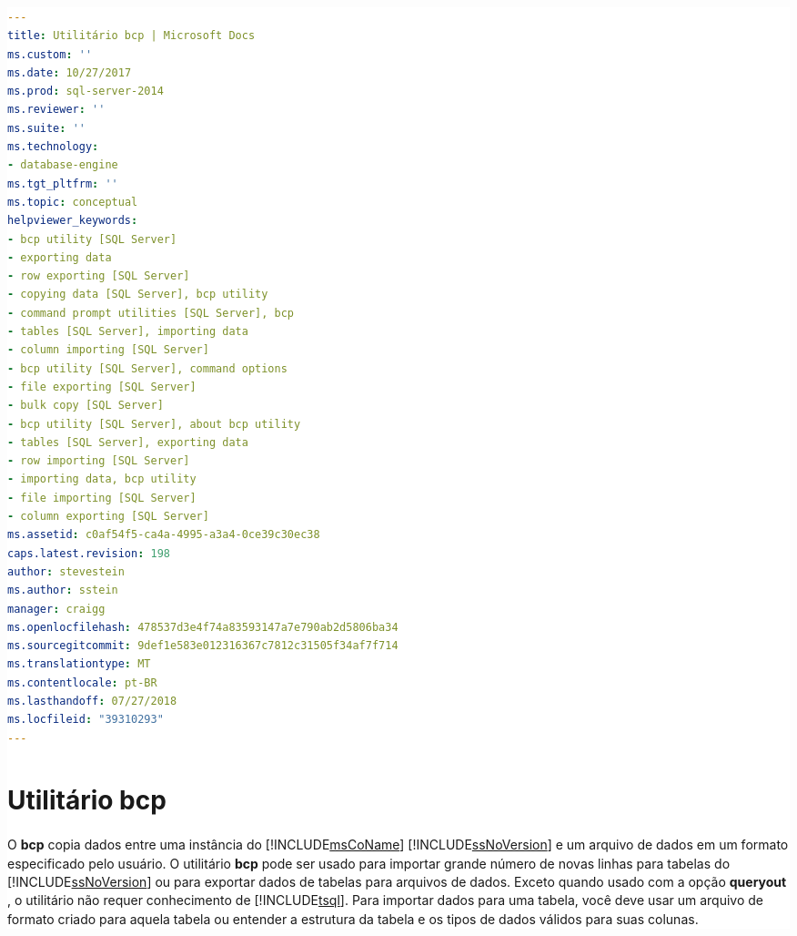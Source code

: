 ```yaml
---
title: Utilitário bcp | Microsoft Docs
ms.custom: ''
ms.date: 10/27/2017
ms.prod: sql-server-2014
ms.reviewer: ''
ms.suite: ''
ms.technology:
- database-engine
ms.tgt_pltfrm: ''
ms.topic: conceptual
helpviewer_keywords:
- bcp utility [SQL Server]
- exporting data
- row exporting [SQL Server]
- copying data [SQL Server], bcp utility
- command prompt utilities [SQL Server], bcp
- tables [SQL Server], importing data
- column importing [SQL Server]
- bcp utility [SQL Server], command options
- file exporting [SQL Server]
- bulk copy [SQL Server]
- bcp utility [SQL Server], about bcp utility
- tables [SQL Server], exporting data
- row importing [SQL Server]
- importing data, bcp utility
- file importing [SQL Server]
- column exporting [SQL Server]
ms.assetid: c0af54f5-ca4a-4995-a3a4-0ce39c30ec38
caps.latest.revision: 198
author: stevestein
ms.author: sstein
manager: craigg
ms.openlocfilehash: 478537d3e4f74a83593147a7e790ab2d5806ba34
ms.sourcegitcommit: 9def1e583e012316367c7812c31505f34af7f714
ms.translationtype: MT
ms.contentlocale: pt-BR
ms.lasthandoff: 07/27/2018
ms.locfileid: "39310293"
---
```

# <a name="bcp-utility"></a>Utilitário bcp
  O **bcp** copia dados entre uma instância do [!INCLUDE[msCoName](../includes/msconame-md.md)] [!INCLUDE[ssNoVersion](../includes/ssnoversion-md.md)] e um arquivo de dados em um formato especificado pelo usuário. O utilitário **bcp** pode ser usado para importar grande número de novas linhas para tabelas do [!INCLUDE[ssNoVersion](../includes/ssnoversion-md.md)] ou para exportar dados de tabelas para arquivos de dados. Exceto quando usado com a opção **queryout** , o utilitário não requer conhecimento de [!INCLUDE[tsql](../includes/tsql-md.md)]. Para importar dados para uma tabela, você deve usar um arquivo de formato criado para aquela tabela ou entender a estrutura da tabela e os tipos de dados válidos para suas colunas.  
  